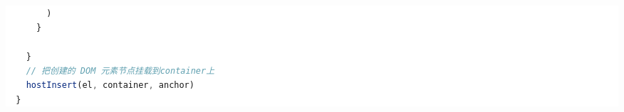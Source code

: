 ```ts
        )
      }
      
    }
    // 把创建的 DOM 元素节点挂载到container上
    hostInsert(el, container, anchor)
  }
```





















